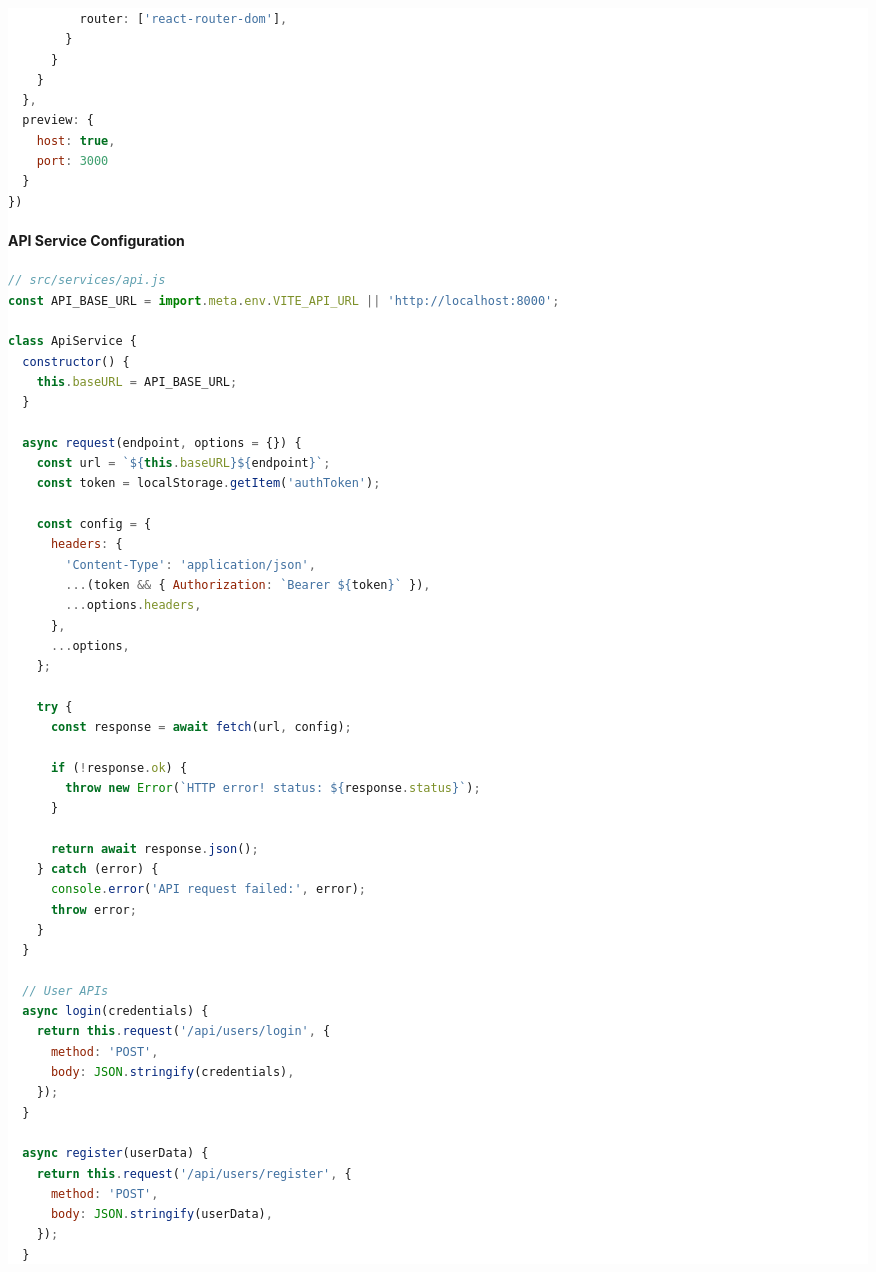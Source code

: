 ```javascript
          router: ['react-router-dom'],
        }
      }
    }
  },
  preview: {
    host: true,
    port: 3000
  }
})
```

#### **API Service Configuration**
```javascript
// src/services/api.js
const API_BASE_URL = import.meta.env.VITE_API_URL || 'http://localhost:8000';

class ApiService {
  constructor() {
    this.baseURL = API_BASE_URL;
  }

  async request(endpoint, options = {}) {
    const url = `${this.baseURL}${endpoint}`;
    const token = localStorage.getItem('authToken');
    
    const config = {
      headers: {
        'Content-Type': 'application/json',
        ...(token && { Authorization: `Bearer ${token}` }),
        ...options.headers,
      },
      ...options,
    };

    try {
      const response = await fetch(url, config);
      
      if (!response.ok) {
        throw new Error(`HTTP error! status: ${response.status}`);
      }
      
      return await response.json();
    } catch (error) {
      console.error('API request failed:', error);
      throw error;
    }
  }

  // User APIs
  async login(credentials) {
    return this.request('/api/users/login', {
      method: 'POST',
      body: JSON.stringify(credentials),
    });
  }

  async register(userData) {
    return this.request('/api/users/register', {
      method: 'POST',
      body: JSON.stringify(userData),
    });
  }
```